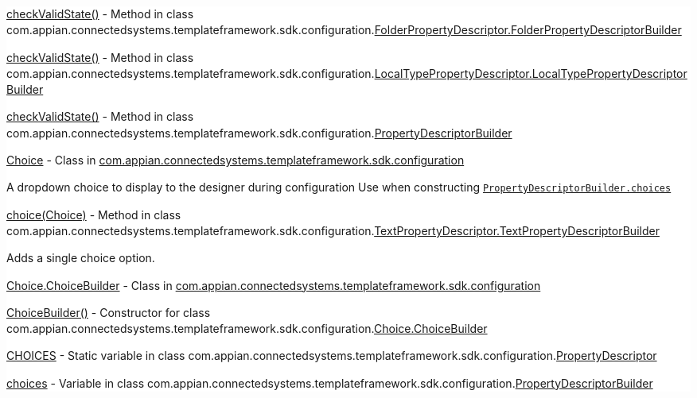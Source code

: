 [checkValidState()](com/appian/connectedsystems/templateframework/sdk/configuration/FolderPropertyDescriptor.FolderPropertyDescriptorBuilder.html#checkValidState--) - Method in class com.appian.connectedsystems.templateframework.sdk.configuration.[FolderPropertyDescriptor.FolderPropertyDescriptorBuilder](com/appian/connectedsystems/templateframework/sdk/configuration/FolderPropertyDescriptor.FolderPropertyDescriptorBuilder.html "class in com.appian.connectedsystems.templateframework.sdk.configuration")

[checkValidState()](com/appian/connectedsystems/templateframework/sdk/configuration/LocalTypePropertyDescriptor.LocalTypePropertyDescriptorBuilder.html#checkValidState--) - Method in class com.appian.connectedsystems.templateframework.sdk.configuration.[LocalTypePropertyDescriptor.LocalTypePropertyDescriptorBuilder](com/appian/connectedsystems/templateframework/sdk/configuration/LocalTypePropertyDescriptor.LocalTypePropertyDescriptorBuilder.html "class in com.appian.connectedsystems.templateframework.sdk.configuration")

[checkValidState()](com/appian/connectedsystems/templateframework/sdk/configuration/PropertyDescriptorBuilder.html#checkValidState--) - Method in class com.appian.connectedsystems.templateframework.sdk.configuration.[PropertyDescriptorBuilder](com/appian/connectedsystems/templateframework/sdk/configuration/PropertyDescriptorBuilder.html "class in com.appian.connectedsystems.templateframework.sdk.configuration")

[Choice](com/appian/connectedsystems/templateframework/sdk/configuration/Choice.html "class in com.appian.connectedsystems.templateframework.sdk.configuration") - Class in [com.appian.connectedsystems.templateframework.sdk.configuration](com/appian/connectedsystems/templateframework/sdk/configuration/package-summary.html)

A dropdown choice to display to the designer during configuration Use when constructing [`PropertyDescriptorBuilder.choices`](com/appian/connectedsystems/templateframework/sdk/configuration/PropertyDescriptorBuilder.html#choices)

[choice(Choice)](com/appian/connectedsystems/templateframework/sdk/configuration/TextPropertyDescriptor.TextPropertyDescriptorBuilder.html#choice-com.appian.connectedsystems.templateframework.sdk.configuration.Choice-) - Method in class com.appian.connectedsystems.templateframework.sdk.configuration.[TextPropertyDescriptor.TextPropertyDescriptorBuilder](com/appian/connectedsystems/templateframework/sdk/configuration/TextPropertyDescriptor.TextPropertyDescriptorBuilder.html "class in com.appian.connectedsystems.templateframework.sdk.configuration")

Adds a single choice option.

[Choice.ChoiceBuilder](com/appian/connectedsystems/templateframework/sdk/configuration/Choice.ChoiceBuilder.html "class in com.appian.connectedsystems.templateframework.sdk.configuration") - Class in [com.appian.connectedsystems.templateframework.sdk.configuration](com/appian/connectedsystems/templateframework/sdk/configuration/package-summary.html)

[ChoiceBuilder()](com/appian/connectedsystems/templateframework/sdk/configuration/Choice.ChoiceBuilder.html#ChoiceBuilder--) - Constructor for class com.appian.connectedsystems.templateframework.sdk.configuration.[Choice.ChoiceBuilder](com/appian/connectedsystems/templateframework/sdk/configuration/Choice.ChoiceBuilder.html "class in com.appian.connectedsystems.templateframework.sdk.configuration")

[CHOICES](com/appian/connectedsystems/templateframework/sdk/configuration/PropertyDescriptor.html#CHOICES) - Static variable in class com.appian.connectedsystems.templateframework.sdk.configuration.[PropertyDescriptor](com/appian/connectedsystems/templateframework/sdk/configuration/PropertyDescriptor.html "class in com.appian.connectedsystems.templateframework.sdk.configuration")

[choices](com/appian/connectedsystems/templateframework/sdk/configuration/PropertyDescriptorBuilder.html#choices) - Variable in class com.appian.connectedsystems.templateframework.sdk.configuration.[PropertyDescriptorBuilder](com/appian/connectedsystems/templateframework/sdk/configuration/PropertyDescriptorBuilder.html "class in com.appian.connectedsystems.templateframework.sdk.configuration")

